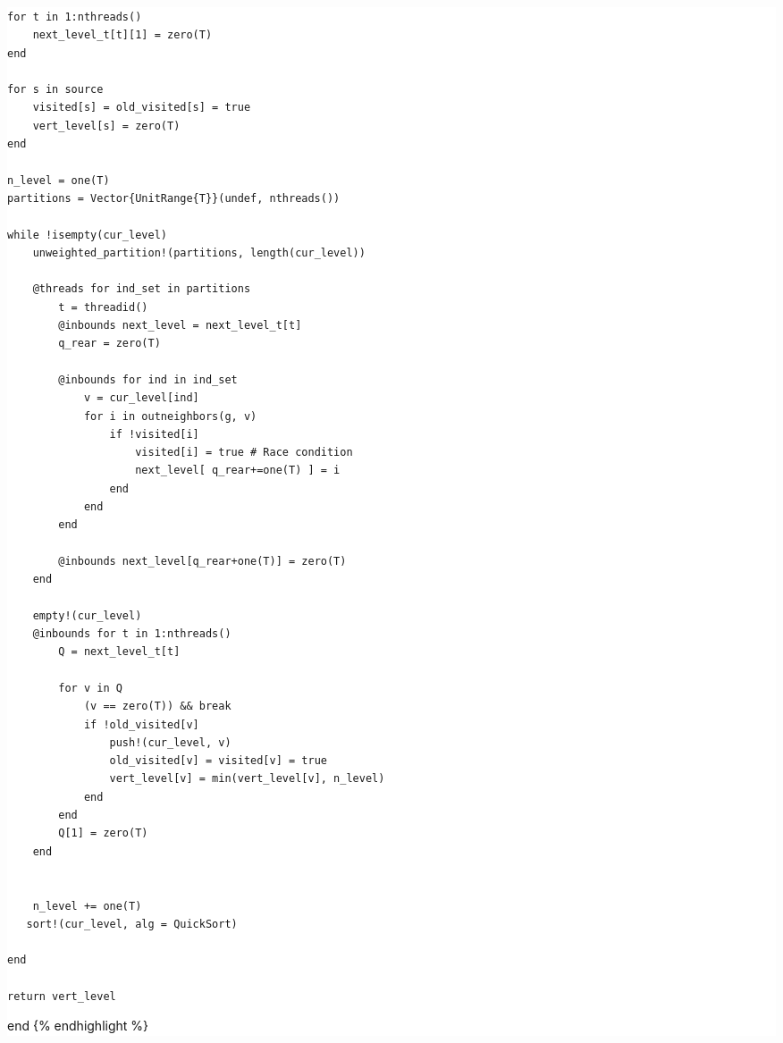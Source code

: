 
    for t in 1:nthreads()
        next_level_t[t][1] = zero(T)
    end

    for s in source
        visited[s] = old_visited[s] = true
        vert_level[s] = zero(T)
    end

    n_level = one(T)
    partitions = Vector{UnitRange{T}}(undef, nthreads())

    while !isempty(cur_level)
        unweighted_partition!(partitions, length(cur_level))
        
        @threads for ind_set in partitions
            t = threadid()
            @inbounds next_level = next_level_t[t]
            q_rear = zero(T) 
            
            @inbounds for ind in ind_set
                v = cur_level[ind]
                for i in outneighbors(g, v)
                    if !visited[i]
                        visited[i] = true # Race condition
                        next_level[ q_rear+=one(T) ] = i
                    end
                end
            end

            @inbounds next_level[q_rear+one(T)] = zero(T)  
        end

        empty!(cur_level)
        @inbounds for t in 1:nthreads()
            Q = next_level_t[t]

            for v in Q
                (v == zero(T)) && break
                if !old_visited[v] 
                    push!(cur_level, v)
                    old_visited[v] = visited[v] = true
                    vert_level[v] = min(vert_level[v], n_level)
                end
            end
            Q[1] = zero(T)
        end


        n_level += one(T)
       sort!(cur_level, alg = QuickSort)

    end

    return vert_level
end
{% endhighlight %}
